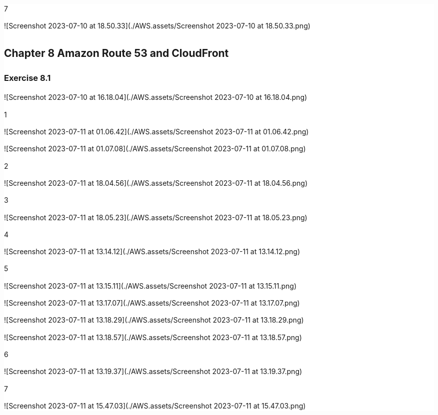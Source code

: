 7

![Screenshot 2023-07-10 at 18.50.33](./AWS.assets/Screenshot 2023-07-10 at 18.50.33.png)



## Chapter 8 Amazon Route 53 and CloudFront

### Exercise 8.1

![Screenshot 2023-07-10 at 16.18.04](./AWS.assets/Screenshot 2023-07-10 at 16.18.04.png)



1

![Screenshot 2023-07-11 at 01.06.42](./AWS.assets/Screenshot 2023-07-11 at 01.06.42.png)

![Screenshot 2023-07-11 at 01.07.08](./AWS.assets/Screenshot 2023-07-11 at 01.07.08.png)

2

![Screenshot 2023-07-11 at 18.04.56](./AWS.assets/Screenshot 2023-07-11 at 18.04.56.png)

3

![Screenshot 2023-07-11 at 18.05.23](./AWS.assets/Screenshot 2023-07-11 at 18.05.23.png)

4 

![Screenshot 2023-07-11 at 13.14.12](./AWS.assets/Screenshot 2023-07-11 at 13.14.12.png)





5

![Screenshot 2023-07-11 at 13.15.11](./AWS.assets/Screenshot 2023-07-11 at 13.15.11.png)

![Screenshot 2023-07-11 at 13.17.07](./AWS.assets/Screenshot 2023-07-11 at 13.17.07.png)



![Screenshot 2023-07-11 at 13.18.29](./AWS.assets/Screenshot 2023-07-11 at 13.18.29.png)

![Screenshot 2023-07-11 at 13.18.57](./AWS.assets/Screenshot 2023-07-11 at 13.18.57.png)

6

![Screenshot 2023-07-11 at 13.19.37](./AWS.assets/Screenshot 2023-07-11 at 13.19.37.png)



7

![Screenshot 2023-07-11 at 15.47.03](./AWS.assets/Screenshot 2023-07-11 at 15.47.03.png)
